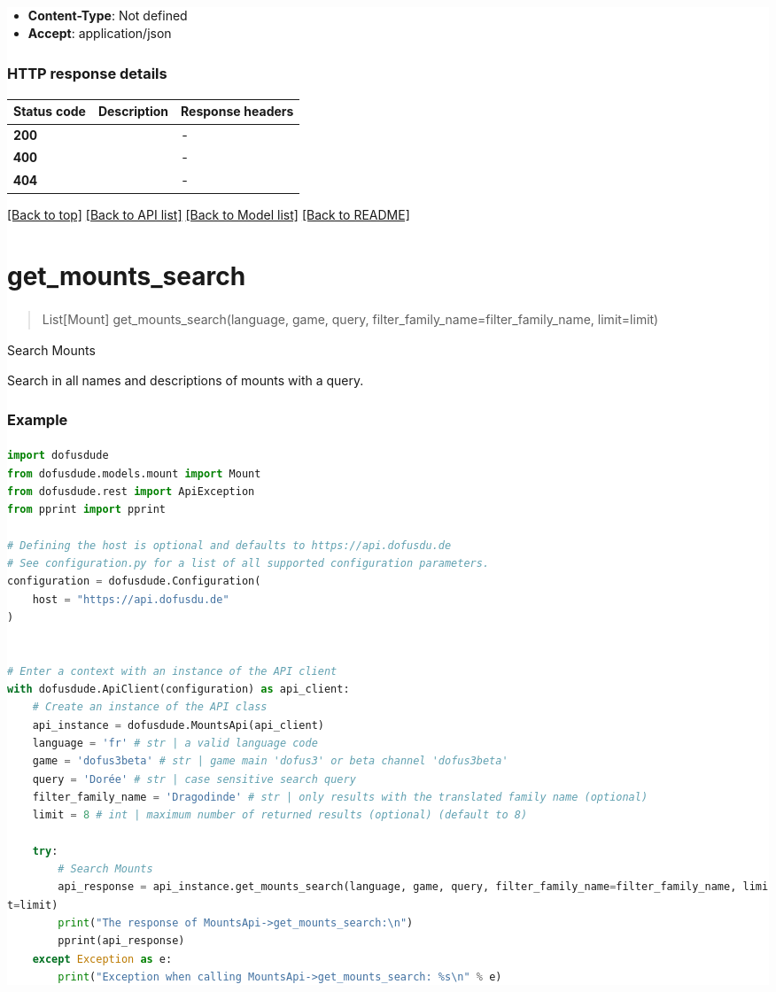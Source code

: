  - **Content-Type**: Not defined
 - **Accept**: application/json

### HTTP response details

| Status code | Description | Response headers |
|-------------|-------------|------------------|
**200** |  |  -  |
**400** |  |  -  |
**404** |  |  -  |

[[Back to top]](#) [[Back to API list]](../README.md#documentation-for-api-endpoints) [[Back to Model list]](../README.md#documentation-for-models) [[Back to README]](../README.md)

# **get_mounts_search**
> List[Mount] get_mounts_search(language, game, query, filter_family_name=filter_family_name, limit=limit)

Search Mounts

Search in all names and descriptions of mounts with a query.

### Example


```python
import dofusdude
from dofusdude.models.mount import Mount
from dofusdude.rest import ApiException
from pprint import pprint

# Defining the host is optional and defaults to https://api.dofusdu.de
# See configuration.py for a list of all supported configuration parameters.
configuration = dofusdude.Configuration(
    host = "https://api.dofusdu.de"
)


# Enter a context with an instance of the API client
with dofusdude.ApiClient(configuration) as api_client:
    # Create an instance of the API class
    api_instance = dofusdude.MountsApi(api_client)
    language = 'fr' # str | a valid language code
    game = 'dofus3beta' # str | game main 'dofus3' or beta channel 'dofus3beta'
    query = 'Dorée' # str | case sensitive search query
    filter_family_name = 'Dragodinde' # str | only results with the translated family name (optional)
    limit = 8 # int | maximum number of returned results (optional) (default to 8)

    try:
        # Search Mounts
        api_response = api_instance.get_mounts_search(language, game, query, filter_family_name=filter_family_name, limit=limit)
        print("The response of MountsApi->get_mounts_search:\n")
        pprint(api_response)
    except Exception as e:
        print("Exception when calling MountsApi->get_mounts_search: %s\n" % e)
```
